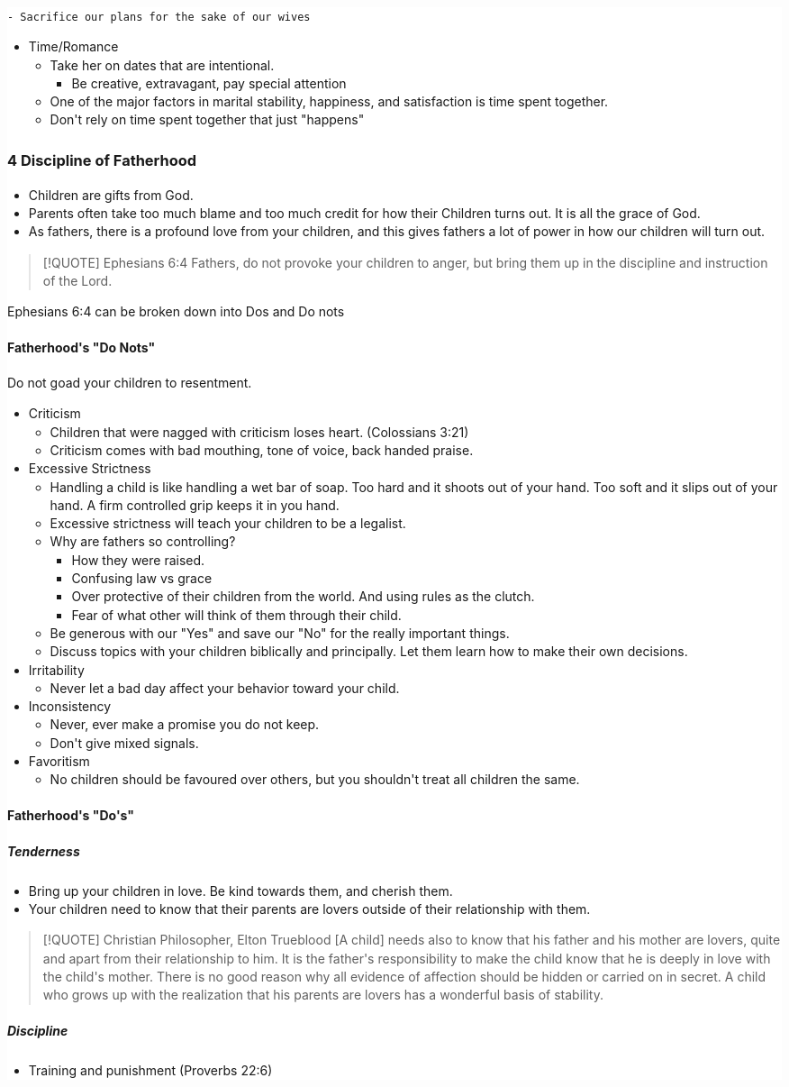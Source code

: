 	- Sacrifice our plans for the sake of our wives
- Time/Romance
	- Take her on dates that are intentional.
		- Be creative, extravagant, pay special attention
	- One of the major factors in marital stability, happiness, and satisfaction is time spent together.
	- Don't rely on time spent together that just "happens"

### 4 Discipline of Fatherhood
- Children are gifts from God.
- Parents often take too much blame and too much credit for how their Children turns out. It is all the grace of God.
- As fathers, there is a profound love from your children, and this gives fathers a lot of power in how our children will turn out.

> [!QUOTE] Ephesians 6:4
> Fathers, do not provoke your children to anger, but bring them up in the discipline and instruction of the Lord.

Ephesians 6:4 can be broken down into Dos and Do nots
#### Fatherhood's "Do Nots"
Do not goad your children to resentment.

- Criticism
	- Children that were nagged with criticism loses heart. (Colossians 3:21)
	- Criticism comes with bad mouthing, tone of voice, back handed praise.
- Excessive Strictness
	- Handling a child is like handling a wet bar of soap. Too hard and it shoots out of your hand. Too soft and it slips out of your hand. A firm controlled grip keeps it in you hand.
	- Excessive strictness will teach your children to be a legalist.
	- Why are fathers so controlling?
		- How they were raised.
		- Confusing law vs grace
		- Over protective of their children from the world. And using rules as the clutch.
		- Fear of what other will think of them through their child.
	- Be generous with our "Yes" and save our "No" for the really important things.
	- Discuss topics with your children biblically and principally. Let them learn how to make their own decisions.
- Irritability
	- Never let a bad day affect your behavior toward your child.
- Inconsistency
	- Never, ever make a promise you do not keep.
	- Don't give mixed signals.
- Favoritism
	- No children should be favoured over others, but you shouldn't treat all children the same.

#### Fatherhood's "Do's"
##### Tenderness
- Bring up your children in love. Be kind towards them, and cherish them.
- Your children need to know that their parents are lovers outside of their relationship with them. 

> [!QUOTE] Christian Philosopher, Elton Trueblood
> \[A child\] needs also to know that his father and his mother are lovers, quite and apart from their relationship to him. It is the father's responsibility to make the child know that he is deeply in love with the child's mother. There is no good reason why all evidence of affection should be hidden or carried on in secret. A child who grows up with the realization that his parents are lovers has a wonderful basis of stability.
##### Discipline
- Training and punishment (Proverbs 22:6)

